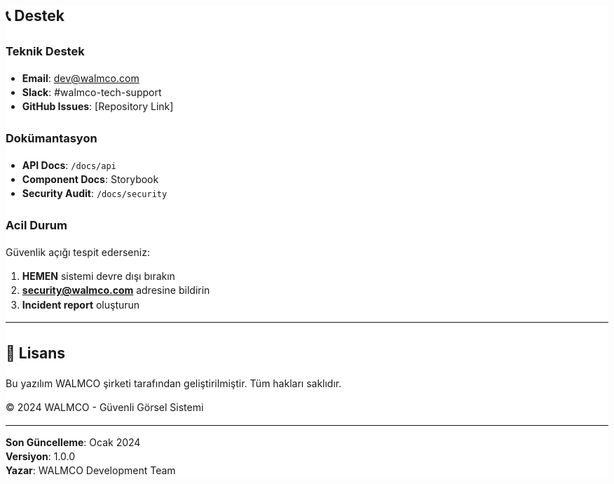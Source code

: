 ## 📞 Destek

### Teknik Destek

- **Email**: dev@walmco.com
- **Slack**: #walmco-tech-support
- **GitHub Issues**: [Repository Link]

### Dokümantasyon

- **API Docs**: `/docs/api`
- **Component Docs**: Storybook
- **Security Audit**: `/docs/security`

### Acil Durum

Güvenlik açığı tespit ederseniz:

1. **HEMEN** sistemi devre dışı bırakın
2. **security@walmco.com** adresine bildirin
3. **Incident report** oluşturun

---

## 📄 Lisans

Bu yazılım WALMCO şirketi tarafından geliştirilmiştir. Tüm hakları saklıdır.

© 2024 WALMCO - Güvenli Görsel Sistemi

---

**Son Güncelleme**: Ocak 2024  
**Versiyon**: 1.0.0  
**Yazar**: WALMCO Development Team
